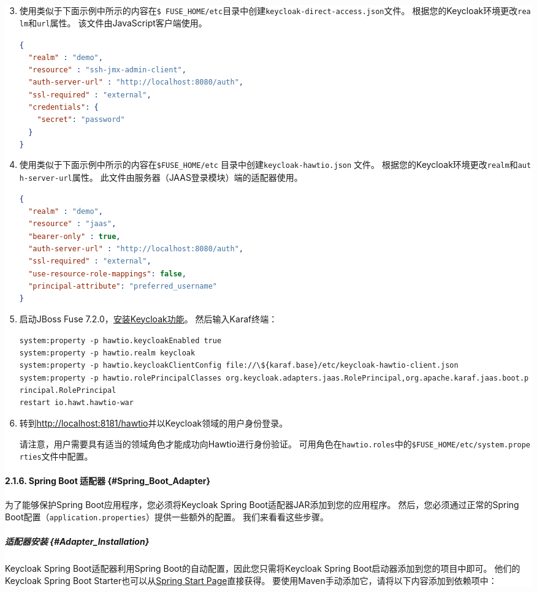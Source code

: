 3. 使用类似于下面示例中所示的内容在`$ FUSE_HOME/etc`目录中创建`keycloak-direct-access.json`文件。 根据您的Keycloak环境更改`realm`和`url`属性。 该文件由JavaScript客户端使用。

   ```json
   {
     "realm" : "demo",
     "resource" : "ssh-jmx-admin-client",
     "auth-server-url" : "http://localhost:8080/auth",
     "ssl-required" : "external",
     "credentials": {
       "secret": "password"
     }
   }
   ```

4. 使用类似于下面示例中所示的内容在`$FUSE_HOME/etc` 目录中创建`keycloak-hawtio.json` 文件。 根据您的Keycloak环境更改`realm`和`auth-server-url`属性。 此文件由服务器（JAAS登录模块）端的适配器使用。

   ```json
   {
     "realm" : "demo",
     "resource" : "jaas",
     "bearer-only" : true,
     "auth-server-url" : "http://localhost:8080/auth",
     "ssl-required" : "external",
     "use-resource-role-mappings": false,
     "principal-attribute": "preferred_username"
   }
   ```

5. 启动JBoss Fuse 7.2.0，[安装Keycloak功能](https://www.keycloak.org/docs/latest/securing_apps/index.html#_fuse7_install_feature)。 然后输入Karaf终端：

   ```properties
   system:property -p hawtio.keycloakEnabled true
   system:property -p hawtio.realm keycloak
   system:property -p hawtio.keycloakClientConfig file://\${karaf.base}/etc/keycloak-hawtio-client.json
   system:property -p hawtio.rolePrincipalClasses org.keycloak.adapters.jaas.RolePrincipal,org.apache.karaf.jaas.boot.principal.RolePrincipal
   restart io.hawt.hawtio-war
   ```

6. 转到<http://localhost:8181/hawtio>并以Keycloak领域的用户身份登录。

   请注意，用户需要具有适当的领域角色才能成功向Hawtio进行身份验证。 可用角色在`hawtio.roles`中的`$FUSE_HOME/etc/system.properties`文件中配置。

#### 2.1.6. Spring Boot 适配器 {#Spring_Boot_Adapter}

为了能够保护Spring Boot应用程序，您必须将Keycloak Spring Boot适配器JAR添加到您的应用程序。 然后，您必须通过正常的Spring Boot配置（`application.properties`）提供一些额外的配置。 我们来看看这些步骤。

##### 适配器安装 {#Adapter_Installation}

Keycloak Spring Boot适配器利用Spring Boot的自动配置，因此您只需将Keycloak Spring Boot启动器添加到您的项目中即可。 他们的Keycloak Spring Boot Starter也可以从[Spring Start Page](https://start.spring.io/)直接获得。 要使用Maven手动添加它，请将以下内容添加到依赖项中：
